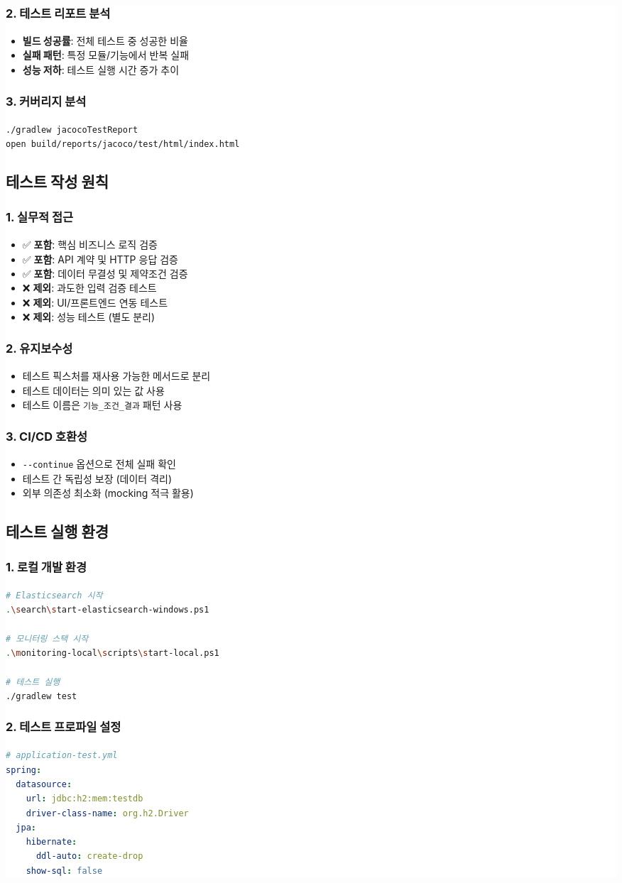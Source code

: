 ### 2. 테스트 리포트 분석

- **빌드 성공률**: 전체 테스트 중 성공한 비율
- **실패 패턴**: 특정 모듈/기능에서 반복 실패
- **성능 저하**: 테스트 실행 시간 증가 추이

### 3. 커버리지 분석

```bash
./gradlew jacocoTestReport
open build/reports/jacoco/test/html/index.html
```

## 테스트 작성 원칙

### 1. 실무적 접근
- ✅ **포함**: 핵심 비즈니스 로직 검증
- ✅ **포함**: API 계약 및 HTTP 응답 검증
- ✅ **포함**: 데이터 무결성 및 제약조건 검증
- ❌ **제외**: 과도한 입력 검증 테스트
- ❌ **제외**: UI/프론트엔드 연동 테스트
- ❌ **제외**: 성능 테스트 (별도 분리)

### 2. 유지보수성
- 테스트 픽스처를 재사용 가능한 메서드로 분리
- 테스트 데이터는 의미 있는 값 사용
- 테스트 이름은 `기능_조건_결과` 패턴 사용

### 3. CI/CD 호환성
- `--continue` 옵션으로 전체 실패 확인
- 테스트 간 독립성 보장 (데이터 격리)
- 외부 의존성 최소화 (mocking 적극 활용)

## 테스트 실행 환경

### 1. 로컬 개발 환경
```bash
# Elasticsearch 시작
.\search\start-elasticsearch-windows.ps1

# 모니터링 스택 시작
.\monitoring-local\scripts\start-local.ps1

# 테스트 실행
./gradlew test
```

### 2. 테스트 프로파일 설정

```yaml
# application-test.yml
spring:
  datasource:
    url: jdbc:h2:mem:testdb
    driver-class-name: org.h2.Driver
  jpa:
    hibernate:
      ddl-auto: create-drop
    show-sql: false
```
